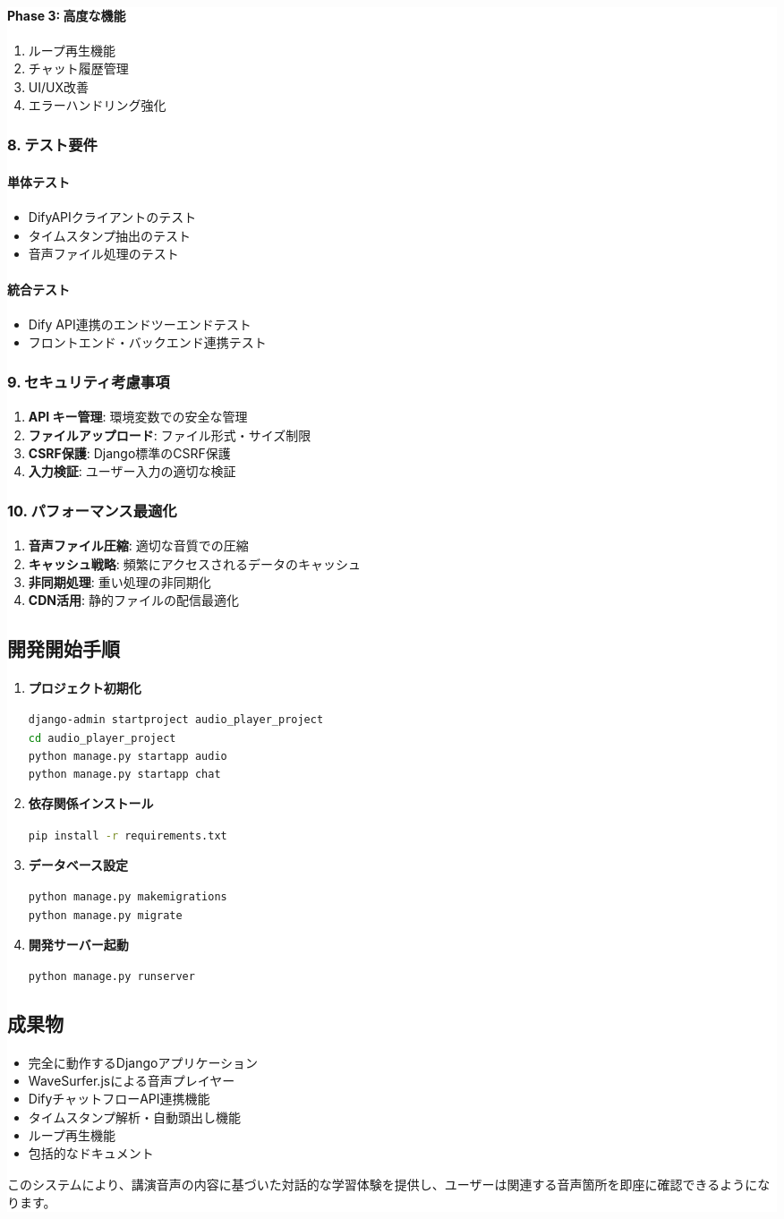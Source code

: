 #### Phase 3: 高度な機能
1. ループ再生機能
2. チャット履歴管理
3. UI/UX改善
4. エラーハンドリング強化

### 8. テスト要件

#### 単体テスト
- DifyAPIクライアントのテスト
- タイムスタンプ抽出のテスト
- 音声ファイル処理のテスト

#### 統合テスト
- Dify API連携のエンドツーエンドテスト
- フロントエンド・バックエンド連携テスト

### 9. セキュリティ考慮事項

1. **API キー管理**: 環境変数での安全な管理
2. **ファイルアップロード**: ファイル形式・サイズ制限
3. **CSRF保護**: Django標準のCSRF保護
4. **入力検証**: ユーザー入力の適切な検証

### 10. パフォーマンス最適化

1. **音声ファイル圧縮**: 適切な音質での圧縮
2. **キャッシュ戦略**: 頻繁にアクセスされるデータのキャッシュ
3. **非同期処理**: 重い処理の非同期化
4. **CDN活用**: 静的ファイルの配信最適化

## 開発開始手順

1. **プロジェクト初期化**
   ```bash
   django-admin startproject audio_player_project
   cd audio_player_project
   python manage.py startapp audio
   python manage.py startapp chat
   ```

2. **依存関係インストール**
   ```bash
   pip install -r requirements.txt
   ```

3. **データベース設定**
   ```bash
   python manage.py makemigrations
   python manage.py migrate
   ```

4. **開発サーバー起動**
   ```bash
   python manage.py runserver
   ```

## 成果物

- 完全に動作するDjangoアプリケーション
- WaveSurfer.jsによる音声プレイヤー
- DifyチャットフローAPI連携機能
- タイムスタンプ解析・自動頭出し機能
- ループ再生機能
- 包括的なドキュメント

このシステムにより、講演音声の内容に基づいた対話的な学習体験を提供し、ユーザーは関連する音声箇所を即座に確認できるようになります。